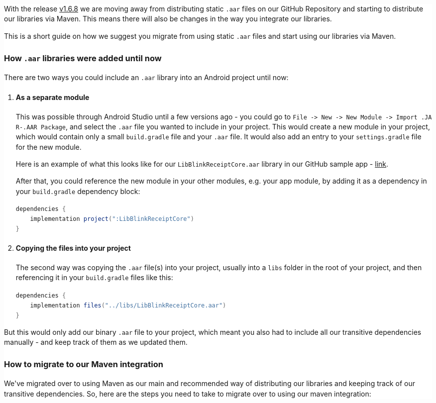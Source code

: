 With the release [v1.6.8](https://github.com/BlinkReceipt/blinkreceipt-android/releases/tag/1.6.8) we are moving away from distributing static `.aar`
files on our GitHub Repository
and starting to distribute our libraries via Maven. This means there will also be changes in the way you integrate our libraries.

This is a short guide on how we suggest you migrate from using static `.aar` files and start using our libraries via Maven.

### How `.aar` libraries were added until now

There are two ways you could include an `.aar` library into an Android project until now:

1.  #### As a separate module

    This was possible through Android Studio until a few versions ago - you could go to `File -> New -> New Module -> Import .JAR-.AAR Package`,
    and select the `.aar` file you wanted to include in your project. This would create a new module in your project, which would contain only a
    small `build.gradle` file and your `.aar` file. It would also add an entry to your `settings.gradle` file for the new module.

    Here is an example of what this looks like for our `LibBlinkReceiptCore.aar` library in our GitHub sample
    app - [link](https://github.com/BlinkReceipt/blinkreceipt-android/tree/485d4f3f66c6938c976e8f1ff7510f851e5742d8/blinkreceipt-demo/LibBlinkReceiptCore).

    After that, you could reference the new module in your other modules, e.g. your app module, by adding it as a dependency in your `build.gradle`
    dependency block:
    ```groovy title="build.gradle"
    dependencies {
        implementation project(":LibBlinkReceiptCore")
    }
    ```

2. #### Copying the files into your project

    The second way was copying the `.aar` file(s) into your project, usually into a `libs` folder in the root of your project, and then referencing it
    in your `build.gradle` files like this:
     ```groovy title="build.gradle"
     dependencies {
         implementation files("../libs/LibBlinkReceiptCore.aar")
     }
     ```

But this would only add our binary `.aar` file to your project, which meant you also had to include all our transitive dependencies manually - and
keep track of them as we updated them.

### How to migrate to our Maven integration

We've migrated over to using Maven as our main and recommended way of distributing our libraries and keeping track of our transitive dependencies. So,
here are the steps you need to take to migrate over to using our maven integration:
